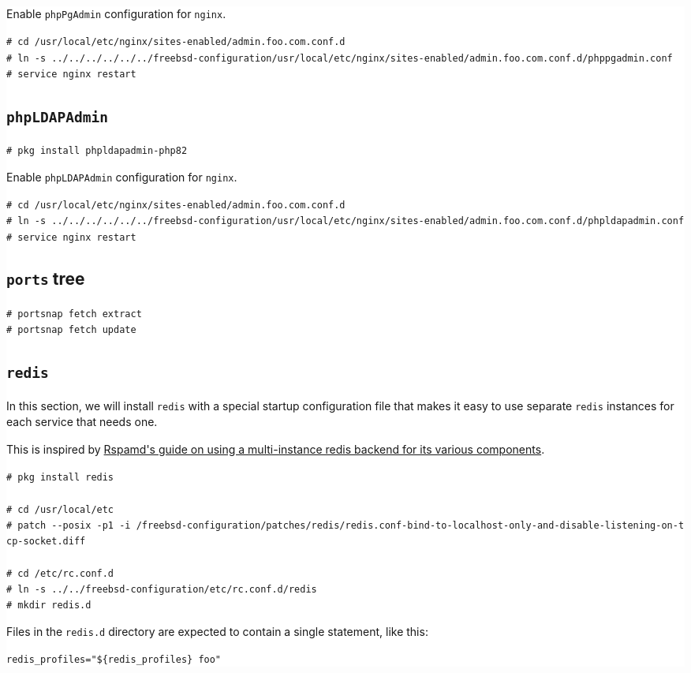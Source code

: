 Enable `phpPgAdmin` configuration for `nginx`.

```
# cd /usr/local/etc/nginx/sites-enabled/admin.foo.com.conf.d
# ln -s ../../../../../../freebsd-configuration/usr/local/etc/nginx/sites-enabled/admin.foo.com.conf.d/phppgadmin.conf
# service nginx restart
```


## `phpLDAPAdmin`

```
# pkg install phpldapadmin-php82
```

Enable `phpLDAPAdmin` configuration for `nginx`.

```
# cd /usr/local/etc/nginx/sites-enabled/admin.foo.com.conf.d
# ln -s ../../../../../../freebsd-configuration/usr/local/etc/nginx/sites-enabled/admin.foo.com.conf.d/phpldapadmin.conf
# service nginx restart
```


## `ports` tree

```
# portsnap fetch extract
# portsnap fetch update
```


## `redis`

In this section, we will install `redis` with a special startup configuration file that makes it easy to use separate `redis` instances for each service that needs one.

This is inspired by [Rspamd's guide on using a multi-instance redis backend for its various components](https://rspamd.com/doc/tutorials/redis_replication.html).

```
# pkg install redis

# cd /usr/local/etc
# patch --posix -p1 -i /freebsd-configuration/patches/redis/redis.conf-bind-to-localhost-only-and-disable-listening-on-tcp-socket.diff

# cd /etc/rc.conf.d
# ln -s ../../freebsd-configuration/etc/rc.conf.d/redis
# mkdir redis.d
```

Files in the `redis.d` directory are expected to contain a single statement, like this:

```
redis_profiles="${redis_profiles} foo"
```
